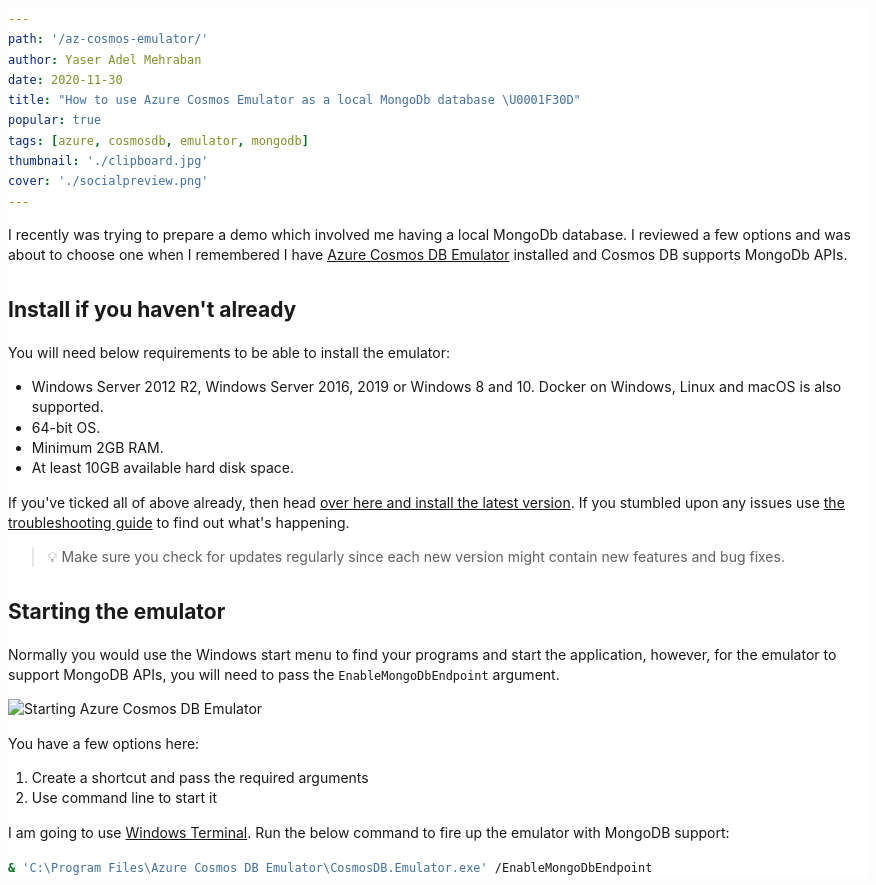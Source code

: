 ```yaml
---
path: '/az-cosmos-emulator/'
author: Yaser Adel Mehraban
date: 2020-11-30
title: "How to use Azure Cosmos Emulator as a local MongoDb database \U0001F30D"
popular: true
tags: [azure, cosmosdb, emulator, mongodb]
thumbnail: './clipboard.jpg'
cover: './socialpreview.png'
---
```


I recently was trying to prepare a demo which involved me having a local MongoDb database. I reviewed a few options and was about to choose one when I remembered I have [Azure Cosmos DB Emulator](https://yas.fyi/azcosemu) installed and Cosmos DB supports MongoDb APIs.



## Install if you haven't already

You will need below requirements to be able to install the emulator:

* Windows Server 2012 R2, Windows Server 2016, 2019 or Windows 8 and 10. Docker on Windows, Linux and macOS is also supported.
* 64-bit OS.
* Minimum 2GB RAM.
* At least 10GB available hard disk space.

If you've ticked all of above already, then head [over here and install the latest version](https://aka.ms/cosmosdb-emulator). If you stumbled upon any issues use [the troubleshooting guide](https://docs.microsoft.com/en-us/azure/cosmos-db/troubleshoot-local-emulator) to find out what's happening.

> 💡 Make sure you check for updates regularly since each new version might contain new features and bug fixes.

## Starting the emulator

Normally you would use the Windows start menu to find your programs and start the application, however, for the emulator to support MongoDB APIs, you will need to pass the `EnableMongoDbEndpoint` argument. 

![Starting Azure Cosmos DB Emulator](./startingthecosmosdbemulator.jpg)

You have a few options here:

1. Create a shortcut and pass the required arguments
2. Use command line to start it

I am going to use [Windows Terminal](https://github.com/microsoft/terminal). Run the below command to fire up the emulator with MongoDB support:

```bash
& 'C:\Program Files\Azure Cosmos DB Emulator\CosmosDB.Emulator.exe' /EnableMongoDbEndpoint
```

